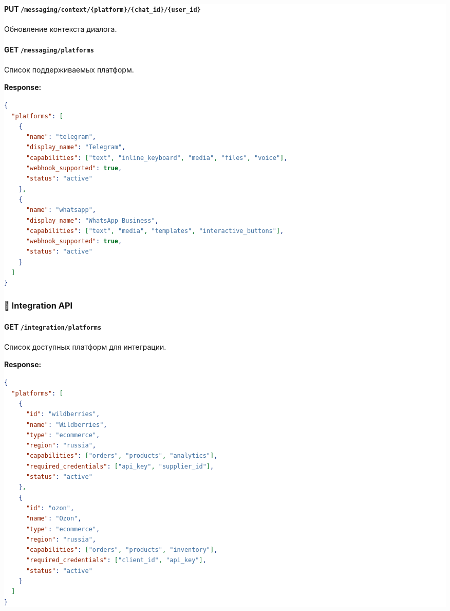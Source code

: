 #### PUT `/messaging/context/{platform}/{chat_id}/{user_id}`
Обновление контекста диалога.

#### GET `/messaging/platforms`
Список поддерживаемых платформ.

**Response:**
```json
{
  "platforms": [
    {
      "name": "telegram",
      "display_name": "Telegram",
      "capabilities": ["text", "inline_keyboard", "media", "files", "voice"],
      "webhook_supported": true,
      "status": "active"
    },
    {
      "name": "whatsapp",
      "display_name": "WhatsApp Business",
      "capabilities": ["text", "media", "templates", "interactive_buttons"],
      "webhook_supported": true,
      "status": "active"
    }
  ]
}
```

### 🔌 Integration API

#### GET `/integration/platforms`
Список доступных платформ для интеграции.

**Response:**
```json
{
  "platforms": [
    {
      "id": "wildberries",
      "name": "Wildberries",
      "type": "ecommerce",
      "region": "russia",
      "capabilities": ["orders", "products", "analytics"],
      "required_credentials": ["api_key", "supplier_id"],
      "status": "active"
    },
    {
      "id": "ozon",
      "name": "Ozon",
      "type": "ecommerce", 
      "region": "russia",
      "capabilities": ["orders", "products", "inventory"],
      "required_credentials": ["client_id", "api_key"],
      "status": "active"
    }
  ]
}
```
